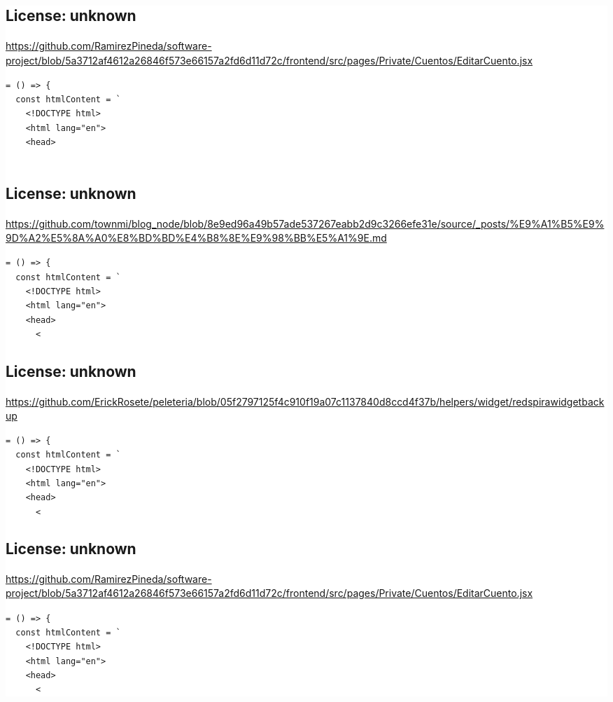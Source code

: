 
## License: unknown
https://github.com/RamirezPineda/software-project/blob/5a3712af4612a26846f573e66157a2fd6d11d72c/frontend/src/pages/Private/Cuentos/EditarCuento.jsx

```
= () => {
  const htmlContent = `
    <!DOCTYPE html>
    <html lang="en">
    <head>
     
```


## License: unknown
https://github.com/townmi/blog_node/blob/8e9ed96a49b57ade537267eabb2d9c3266efe31e/source/_posts/%E9%A1%B5%E9%9D%A2%E5%8A%A0%E8%BD%BD%E4%B8%8E%E9%98%BB%E5%A1%9E.md

```
= () => {
  const htmlContent = `
    <!DOCTYPE html>
    <html lang="en">
    <head>
      <
```


## License: unknown
https://github.com/ErickRosete/peleteria/blob/05f2797125f4c910f19a07c1137840d8ccd4f37b/helpers/widget/redspirawidgetbackup

```
= () => {
  const htmlContent = `
    <!DOCTYPE html>
    <html lang="en">
    <head>
      <
```


## License: unknown
https://github.com/RamirezPineda/software-project/blob/5a3712af4612a26846f573e66157a2fd6d11d72c/frontend/src/pages/Private/Cuentos/EditarCuento.jsx

```
= () => {
  const htmlContent = `
    <!DOCTYPE html>
    <html lang="en">
    <head>
      <
```
